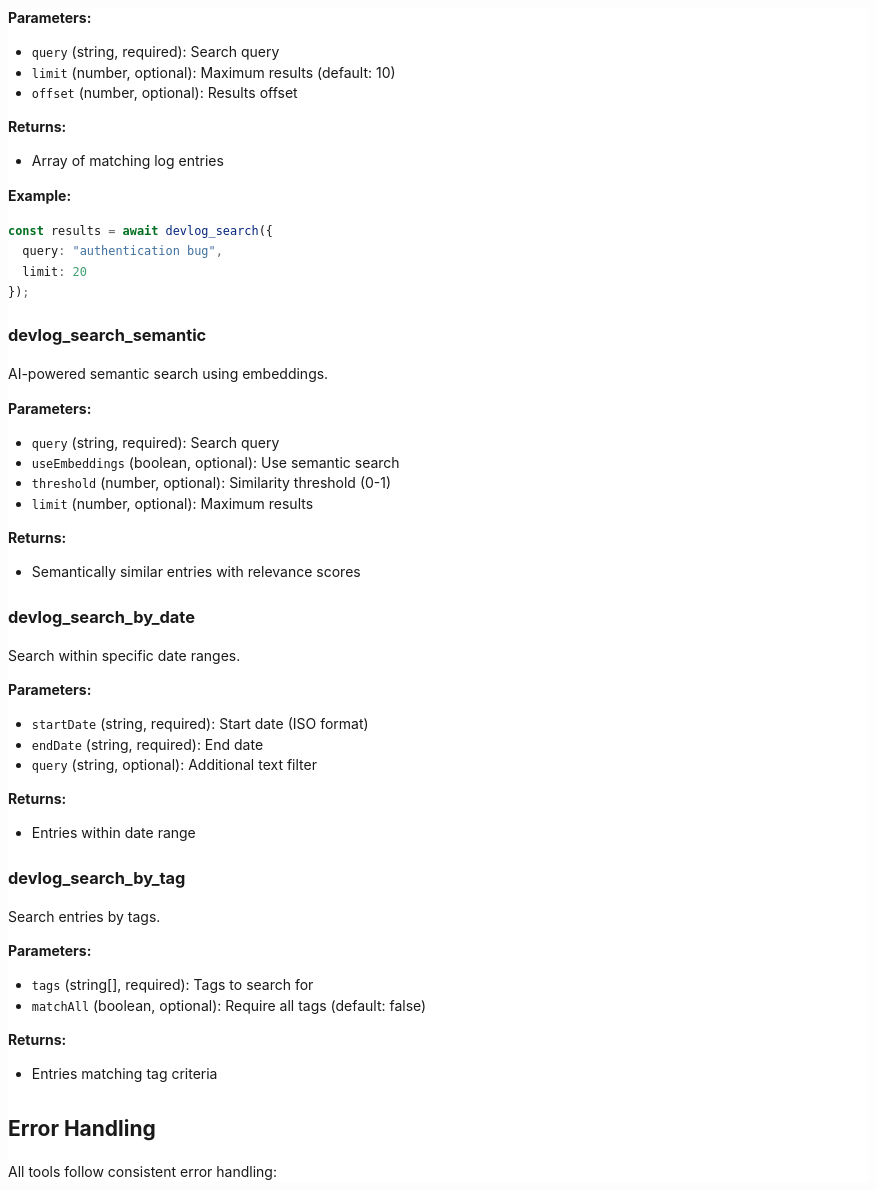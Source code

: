 **Parameters:**
- `query` (string, required): Search query
- `limit` (number, optional): Maximum results (default: 10)
- `offset` (number, optional): Results offset

**Returns:**
- Array of matching log entries

**Example:**
```typescript
const results = await devlog_search({
  query: "authentication bug",
  limit: 20
});
```

### devlog_search_semantic

AI-powered semantic search using embeddings.

**Parameters:**
- `query` (string, required): Search query
- `useEmbeddings` (boolean, optional): Use semantic search
- `threshold` (number, optional): Similarity threshold (0-1)
- `limit` (number, optional): Maximum results

**Returns:**
- Semantically similar entries with relevance scores

### devlog_search_by_date

Search within specific date ranges.

**Parameters:**
- `startDate` (string, required): Start date (ISO format)
- `endDate` (string, required): End date
- `query` (string, optional): Additional text filter

**Returns:**
- Entries within date range

### devlog_search_by_tag

Search entries by tags.

**Parameters:**
- `tags` (string[], required): Tags to search for
- `matchAll` (boolean, optional): Require all tags (default: false)

**Returns:**
- Entries matching tag criteria

## Error Handling

All tools follow consistent error handling:
